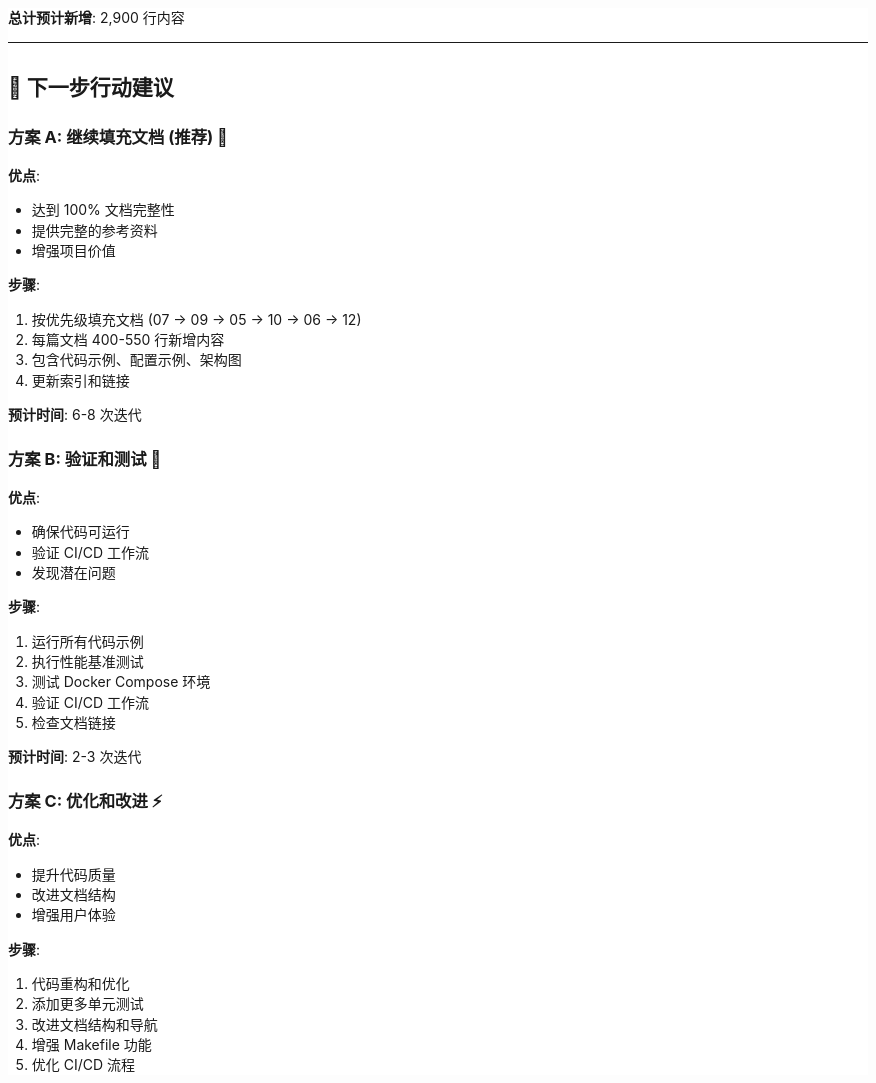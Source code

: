 **总计预计新增**: 2,900 行内容

---

## 🎯 下一步行动建议

### 方案 A: 继续填充文档 (推荐) 📝

**优点**:

- 达到 100% 文档完整性
- 提供完整的参考资料
- 增强项目价值

**步骤**:

1. 按优先级填充文档 (07 → 09 → 05 → 10 → 06 → 12)
2. 每篇文档 400-550 行新增内容
3. 包含代码示例、配置示例、架构图
4. 更新索引和链接

**预计时间**: 6-8 次迭代

### 方案 B: 验证和测试 🧪

**优点**:

- 确保代码可运行
- 验证 CI/CD 工作流
- 发现潜在问题

**步骤**:

1. 运行所有代码示例
2. 执行性能基准测试
3. 测试 Docker Compose 环境
4. 验证 CI/CD 工作流
5. 检查文档链接

**预计时间**: 2-3 次迭代

### 方案 C: 优化和改进 ⚡

**优点**:

- 提升代码质量
- 改进文档结构
- 增强用户体验

**步骤**:

1. 代码重构和优化
2. 添加更多单元测试
3. 改进文档结构和导航
4. 增强 Makefile 功能
5. 优化 CI/CD 流程

